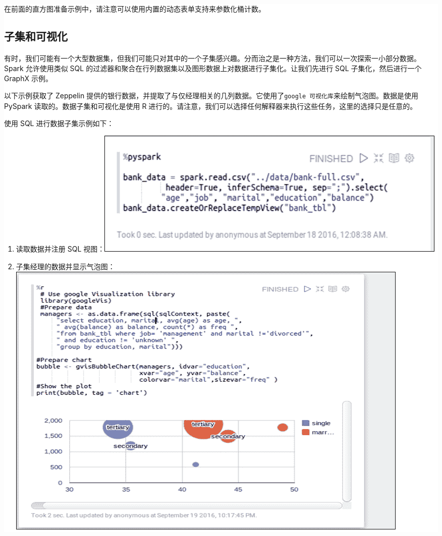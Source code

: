 在前面的直方图准备示例中，请注意可以使用内置的动态表单支持来参数化桶计数。

## 子集和可视化

有时，我们可能有一个大型数据集，但我们可能只对其中的一个子集感兴趣。分而治之是一种方法，我们可以一次探索一小部分数据。Spark 允许使用类似 SQL 的过滤器和聚合在行列数据集以及图形数据上对数据进行子集化。让我们先进行 SQL 子集化，然后进行一个 GraphX 示例。

以下示例获取了 Zeppelin 提供的银行数据，并提取了与仅经理相关的几列数据。它使用了`google 可视化库`来绘制气泡图。数据是使用 PySpark 读取的。数据子集和可视化是使用 R 进行的。请注意，我们可以选择任何解释器来执行这些任务，这里的选择只是任意的。

使用 SQL 进行数据子集示例如下：

1.  读取数据并注册 SQL 视图：![子集和可视化](img/image_09_008.jpg)

1.  子集经理的数据并显示气泡图：![子集和可视化](img/image_09_009.jpg)
